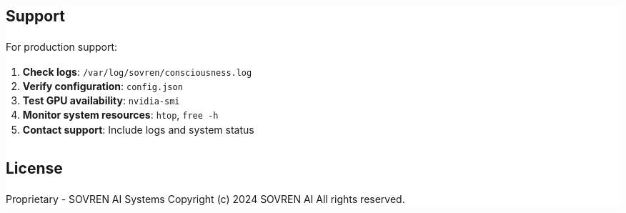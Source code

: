 
## Support

For production support:

1. **Check logs**: `/var/log/sovren/consciousness.log`
2. **Verify configuration**: `config.json`
3. **Test GPU availability**: `nvidia-smi`
4. **Monitor system resources**: `htop`, `free -h`
5. **Contact support**: Include logs and system status

## License

Proprietary - SOVREN AI Systems
Copyright (c) 2024 SOVREN AI
All rights reserved. 